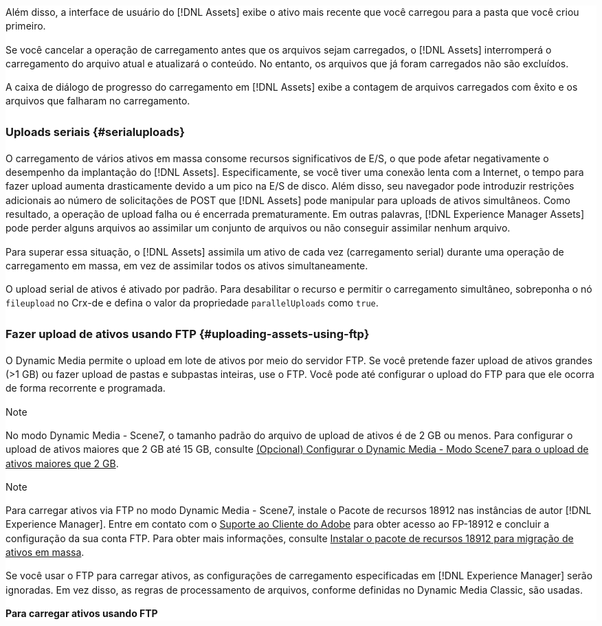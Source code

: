 Além disso, a interface de usuário do [!DNL Assets] exibe o ativo mais recente que você carregou para a pasta que você criou primeiro.

Se você cancelar a operação de carregamento antes que os arquivos sejam carregados, o [!DNL Assets] interromperá o carregamento do arquivo atual e atualizará o conteúdo. No entanto, os arquivos que já foram carregados não são excluídos.

A caixa de diálogo de progresso do carregamento em [!DNL Assets] exibe a contagem de arquivos carregados com êxito e os arquivos que falharam no carregamento.

### Uploads seriais {#serialuploads}

O carregamento de vários ativos em massa consome recursos significativos de E/S, o que pode afetar negativamente o desempenho da implantação do [!DNL Assets]. Especificamente, se você tiver uma conexão lenta com a Internet, o tempo para fazer upload aumenta drasticamente devido a um pico na E/S de disco. Além disso, seu navegador pode introduzir restrições adicionais ao número de solicitações de POST que [!DNL Assets] pode manipular para uploads de ativos simultâneos. Como resultado, a operação de upload falha ou é encerrada prematuramente. Em outras palavras, [!DNL Experience Manager Assets] pode perder alguns arquivos ao assimilar um conjunto de arquivos ou não conseguir assimilar nenhum arquivo.

Para superar essa situação, o [!DNL Assets] assimila um ativo de cada vez (carregamento serial) durante uma operação de carregamento em massa, em vez de assimilar todos os ativos simultaneamente.

O upload serial de ativos é ativado por padrão. Para desabilitar o recurso e permitir o carregamento simultâneo, sobreponha o nó `fileupload` no Crx-de e defina o valor da propriedade `parallelUploads` como `true`.

### Fazer upload de ativos usando FTP {#uploading-assets-using-ftp}

O Dynamic Media permite o upload em lote de ativos por meio do servidor FTP. Se você pretende fazer upload de ativos grandes (>1 GB) ou fazer upload de pastas e subpastas inteiras, use o FTP. Você pode até configurar o upload do FTP para que ele ocorra de forma recorrente e programada.

>[!NOTE]
>
>No modo Dynamic Media - Scene7, o tamanho padrão do arquivo de upload de ativos é de 2 GB ou menos. Para configurar o upload de ativos maiores que 2 GB até 15 GB, consulte [(Opcional) Configurar o Dynamic Media - Modo Scene7 para o upload de ativos maiores que 2 GB](/help/assets/config-dms7.md#optional-config-dms7-assets-larger-than-2gb).

>[!NOTE]
>
>Para carregar ativos via FTP no modo Dynamic Media - Scene7, instale o Pacote de recursos 18912 nas instâncias de autor [!DNL Experience Manager]. Entre em contato com o [Suporte ao Cliente do Adobe](https://experienceleague.adobe.com/pt-br?support-solution=General#support) para obter acesso ao FP-18912 e concluir a configuração da sua conta FTP. Para obter mais informações, consulte [Instalar o pacote de recursos 18912 para migração de ativos em massa](/help/assets/bulk-ingest-migrate.md).
>
>Se você usar o FTP para carregar ativos, as configurações de carregamento especificadas em [!DNL Experience Manager] serão ignoradas. Em vez disso, as regras de processamento de arquivos, conforme definidas no Dynamic Media Classic, são usadas.

**Para carregar ativos usando FTP**

